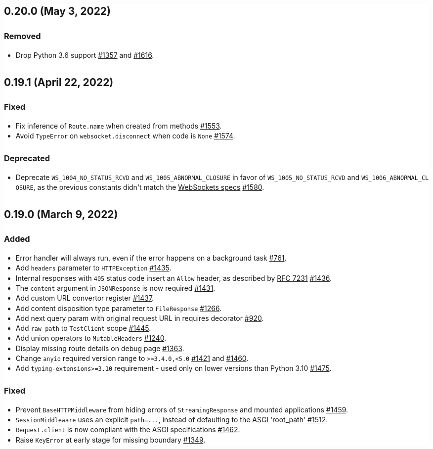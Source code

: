 ## 0.20.0 (May 3, 2022)

### Removed
* Drop Python 3.6 support [#1357](https://github.com/Kludex/starlette/pull/1357) and [#1616](https://github.com/Kludex/starlette/pull/1616).


## 0.19.1 (April 22, 2022)

### Fixed
* Fix inference of `Route.name` when created from methods [#1553](https://github.com/Kludex/starlette/pull/1553).
* Avoid `TypeError` on `websocket.disconnect` when code is `None` [#1574](https://github.com/Kludex/starlette/pull/1574).

### Deprecated
* Deprecate `WS_1004_NO_STATUS_RCVD` and `WS_1005_ABNORMAL_CLOSURE` in favor of `WS_1005_NO_STATUS_RCVD` and `WS_1006_ABNORMAL_CLOSURE`, as the previous constants didn't match the [WebSockets specs](https://www.iana.org/assignments/websocket/websocket.xhtml) [#1580](https://github.com/Kludex/starlette/pull/1580).


## 0.19.0 (March 9, 2022)

### Added
* Error handler will always run, even if the error happens on a background task [#761](https://github.com/Kludex/starlette/pull/761).
* Add `headers` parameter to `HTTPException` [#1435](https://github.com/Kludex/starlette/pull/1435).
* Internal responses with `405` status code insert an `Allow` header, as described by [RFC 7231](https://datatracker.ietf.org/doc/html/rfc7231#section-6.5.5) [#1436](https://github.com/Kludex/starlette/pull/1436).
* The `content` argument in `JSONResponse` is now required [#1431](https://github.com/Kludex/starlette/pull/1431).
* Add custom URL convertor register [#1437](https://github.com/Kludex/starlette/pull/1437).
* Add content disposition type parameter to `FileResponse` [#1266](https://github.com/Kludex/starlette/pull/1266).
* Add next query param with original request URL in requires decorator [#920](https://github.com/Kludex/starlette/pull/920).
* Add `raw_path` to `TestClient` scope [#1445](https://github.com/Kludex/starlette/pull/1445).
* Add union operators to `MutableHeaders` [#1240](https://github.com/Kludex/starlette/pull/1240).
* Display missing route details on debug page [#1363](https://github.com/Kludex/starlette/pull/1363).
* Change `anyio` required version range to `>=3.4.0,<5.0` [#1421](https://github.com/Kludex/starlette/pull/1421) and [#1460](https://github.com/Kludex/starlette/pull/1460).
* Add `typing-extensions>=3.10` requirement - used only on lower versions than Python 3.10 [#1475](https://github.com/Kludex/starlette/pull/1475).

### Fixed
* Prevent `BaseHTTPMiddleware` from hiding errors of `StreamingResponse` and mounted applications [#1459](https://github.com/Kludex/starlette/pull/1459).
* `SessionMiddleware` uses an explicit `path=...`, instead of defaulting to the ASGI 'root_path' [#1512](https://github.com/Kludex/starlette/pull/1512).
* `Request.client` is now compliant with the ASGI specifications [#1462](https://github.com/Kludex/starlette/pull/1462).
* Raise `KeyError` at early stage for missing boundary [#1349](https://github.com/Kludex/starlette/pull/1349).
